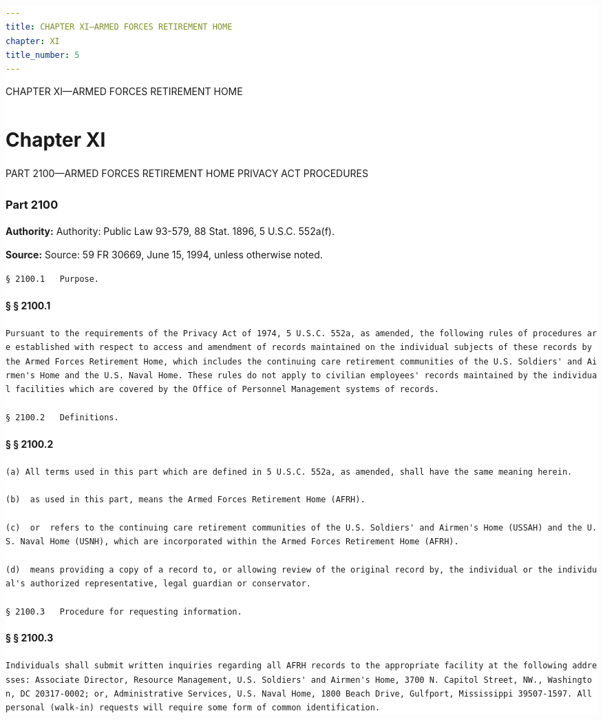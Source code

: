 ```yaml
---
title: CHAPTER XI—ARMED FORCES RETIREMENT HOME
chapter: XI
title_number: 5
---
```


CHAPTER XI—ARMED FORCES RETIREMENT HOME

# Chapter XI

  PART 2100—ARMED FORCES RETIREMENT HOME PRIVACY ACT PROCEDURES

### Part 2100

**Authority:** Authority: Public Law 93-579, 88 Stat. 1896, 5 U.S.C. 552a(f).

**Source:** Source: 59 FR 30669, June 15, 1994, unless otherwise noted.

    § 2100.1   Purpose.

#### § § 2100.1

    Pursuant to the requirements of the Privacy Act of 1974, 5 U.S.C. 552a, as amended, the following rules of procedures are established with respect to access and amendment of records maintained on the individual subjects of these records by the Armed Forces Retirement Home, which includes the continuing care retirement communities of the U.S. Soldiers' and Airmen's Home and the U.S. Naval Home. These rules do not apply to civilian employees' records maintained by the individual facilities which are covered by the Office of Personnel Management systems of records.

    § 2100.2   Definitions.

#### § § 2100.2

    (a) All terms used in this part which are defined in 5 U.S.C. 552a, as amended, shall have the same meaning herein.

    (b)  as used in this part, means the Armed Forces Retirement Home (AFRH).

    (c)  or  refers to the continuing care retirement communities of the U.S. Soldiers' and Airmen's Home (USSAH) and the U.S. Naval Home (USNH), which are incorporated within the Armed Forces Retirement Home (AFRH).

    (d)  means providing a copy of a record to, or allowing review of the original record by, the individual or the individual's authorized representative, legal guardian or conservator.

    § 2100.3   Procedure for requesting information.

#### § § 2100.3

    Individuals shall submit written inquiries regarding all AFRH records to the appropriate facility at the following addresses: Associate Director, Resource Management, U.S. Soldiers' and Airmen's Home, 3700 N. Capitol Street, NW., Washington, DC 20317-0002; or, Administrative Services, U.S. Naval Home, 1800 Beach Drive, Gulfport, Mississippi 39507-1597. All personal (walk-in) requests will require some form of common identification.
